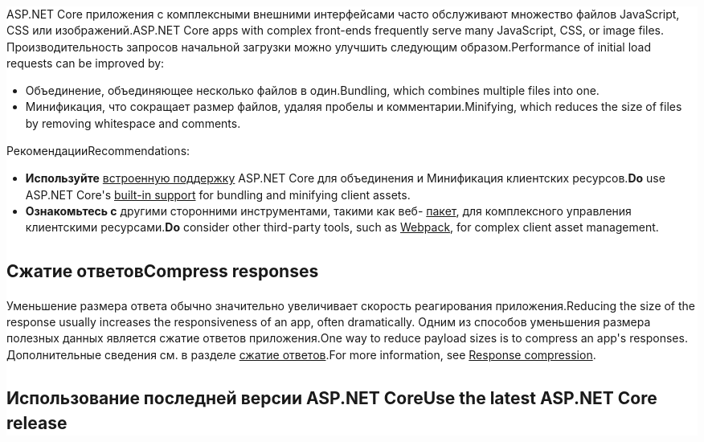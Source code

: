 <span data-ttu-id="d8394-213">ASP.NET Core приложения с комплексными внешними интерфейсами часто обслуживают множество файлов JavaScript, CSS или изображений.</span><span class="sxs-lookup"><span data-stu-id="d8394-213">ASP.NET Core apps with complex front-ends frequently serve many JavaScript, CSS, or image files.</span></span> <span data-ttu-id="d8394-214">Производительность запросов начальной загрузки можно улучшить следующим образом.</span><span class="sxs-lookup"><span data-stu-id="d8394-214">Performance of initial load requests can be improved by:</span></span>

* <span data-ttu-id="d8394-215">Объединение, объединяющее несколько файлов в один.</span><span class="sxs-lookup"><span data-stu-id="d8394-215">Bundling, which combines multiple files into one.</span></span>
* <span data-ttu-id="d8394-216">Минификация, что сокращает размер файлов, удаляя пробелы и комментарии.</span><span class="sxs-lookup"><span data-stu-id="d8394-216">Minifying, which reduces the size of files by removing whitespace and comments.</span></span>

<span data-ttu-id="d8394-217">Рекомендации</span><span class="sxs-lookup"><span data-stu-id="d8394-217">Recommendations:</span></span>

* <span data-ttu-id="d8394-218">**Используйте** [встроенную поддержку](xref:client-side/bundling-and-minification) ASP.NET Core для объединения и Минификация клиентских ресурсов.</span><span class="sxs-lookup"><span data-stu-id="d8394-218">**Do** use ASP.NET Core's [built-in support](xref:client-side/bundling-and-minification) for bundling and minifying client assets.</span></span>
* <span data-ttu-id="d8394-219">**Ознакомьтесь с** другими сторонними инструментами, такими как веб- [пакет](https://webpack.js.org/), для комплексного управления клиентскими ресурсами.</span><span class="sxs-lookup"><span data-stu-id="d8394-219">**Do** consider other third-party tools, such as [Webpack](https://webpack.js.org/), for complex client asset management.</span></span>

## <a name="compress-responses"></a><span data-ttu-id="d8394-220">Сжатие ответов</span><span class="sxs-lookup"><span data-stu-id="d8394-220">Compress responses</span></span>

 <span data-ttu-id="d8394-221">Уменьшение размера ответа обычно значительно увеличивает скорость реагирования приложения.</span><span class="sxs-lookup"><span data-stu-id="d8394-221">Reducing the size of the response usually increases the responsiveness of an app, often dramatically.</span></span> <span data-ttu-id="d8394-222">Одним из способов уменьшения размера полезных данных является сжатие ответов приложения.</span><span class="sxs-lookup"><span data-stu-id="d8394-222">One way to reduce payload sizes is to compress an app's responses.</span></span> <span data-ttu-id="d8394-223">Дополнительные сведения см. в разделе [сжатие ответов](xref:performance/response-compression).</span><span class="sxs-lookup"><span data-stu-id="d8394-223">For more information, see [Response compression](xref:performance/response-compression).</span></span>

## <a name="use-the-latest-aspnet-core-release"></a><span data-ttu-id="d8394-224">Использование последней версии ASP.NET Core</span><span class="sxs-lookup"><span data-stu-id="d8394-224">Use the latest ASP.NET Core release</span></span>
